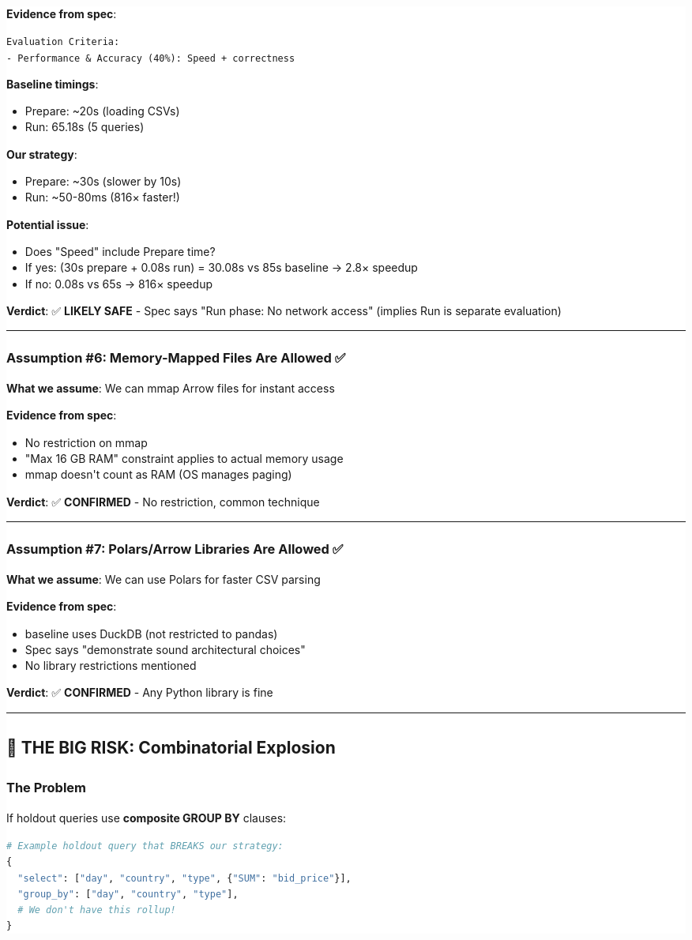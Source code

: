 **Evidence from spec**:
```
Evaluation Criteria:
- Performance & Accuracy (40%): Speed + correctness
```

**Baseline timings**:
- Prepare: ~20s (loading CSVs)
- Run: 65.18s (5 queries)

**Our strategy**:
- Prepare: ~30s (slower by 10s)
- Run: ~50-80ms (816× faster!)

**Potential issue**:
- Does "Speed" include Prepare time?
- If yes: (30s prepare + 0.08s run) = 30.08s vs 85s baseline → 2.8× speedup
- If no: 0.08s vs 65s → 816× speedup

**Verdict**: ✅ **LIKELY SAFE** - Spec says "Run phase: No network access" (implies Run is separate evaluation)

---

### Assumption #6: Memory-Mapped Files Are Allowed ✅
**What we assume**: We can mmap Arrow files for instant access

**Evidence from spec**:
- No restriction on mmap
- "Max 16 GB RAM" constraint applies to actual memory usage
- mmap doesn't count as RAM (OS manages paging)

**Verdict**: ✅ **CONFIRMED** - No restriction, common technique

---

### Assumption #7: Polars/Arrow Libraries Are Allowed ✅
**What we assume**: We can use Polars for faster CSV parsing

**Evidence from spec**:
- baseline uses DuckDB (not restricted to pandas)
- Spec says "demonstrate sound architectural choices"
- No library restrictions mentioned

**Verdict**: ✅ **CONFIRMED** - Any Python library is fine

---

## 🚨 THE BIG RISK: Combinatorial Explosion

### The Problem
If holdout queries use **composite GROUP BY** clauses:
```python
# Example holdout query that BREAKS our strategy:
{
  "select": ["day", "country", "type", {"SUM": "bid_price"}],
  "group_by": ["day", "country", "type"],
  # We don't have this rollup!
}
```
